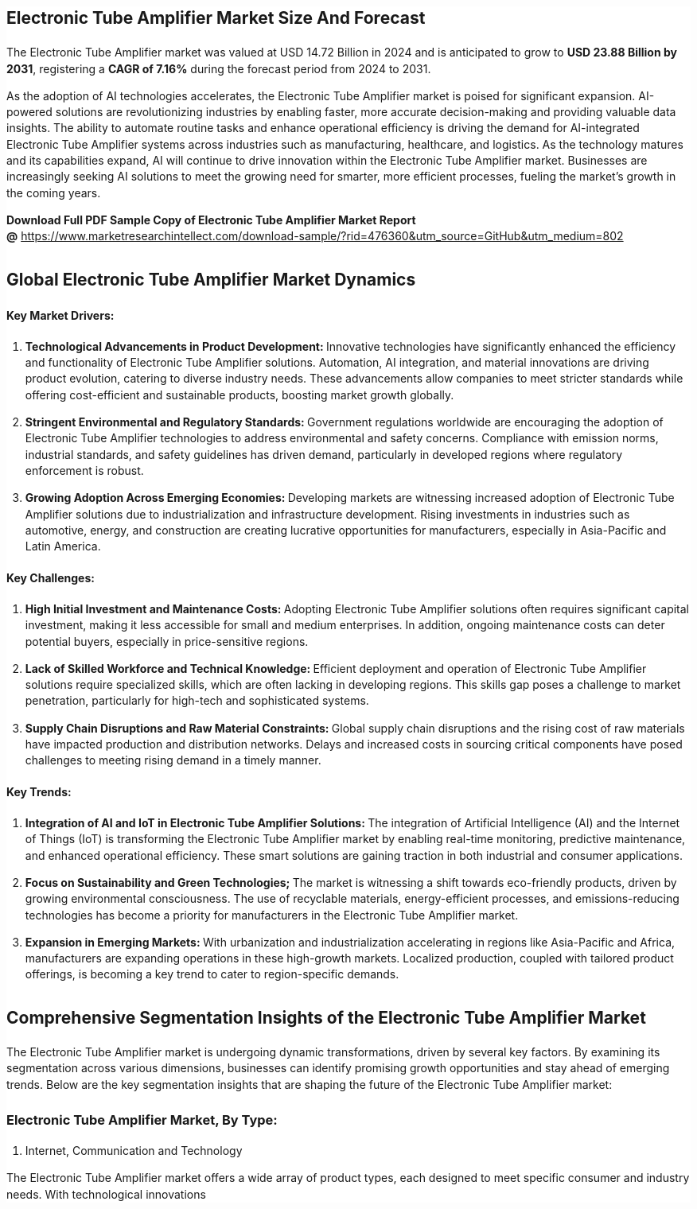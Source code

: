 <h2>Electronic Tube Amplifier Market Size And Forecast</h2><p>The Electronic Tube Amplifier market was valued at USD 14.72 Billion in 2024 and is anticipated to grow to <strong>USD 23.88 Billion by 2031</strong>, registering a <strong>CAGR of 7.16%</strong> during the forecast period from 2024 to 2031.</p><p>As the adoption of AI technologies accelerates, the Electronic Tube Amplifier market is poised for significant expansion. AI-powered solutions are revolutionizing industries by enabling faster, more accurate decision-making and providing valuable data insights. The ability to automate routine tasks and enhance operational efficiency is driving the demand for AI-integrated Electronic Tube Amplifier systems across industries such as manufacturing, healthcare, and logistics. As the technology matures and its capabilities expand, AI will continue to drive innovation within the Electronic Tube Amplifier market. Businesses are increasingly seeking AI solutions to meet the growing need for smarter, more efficient processes, fueling the market’s growth in the coming years.</p><p><strong>Download Full PDF Sample Copy of Electronic Tube Amplifier Market Report @</strong>&nbsp;<a href="https://www.marketresearchintellect.com/download-sample/?rid=476360&amp;utm_source=GitHub&amp;utm_medium=802">https://www.marketresearchintellect.com/download-sample/?rid=476360&amp;utm_source=GitHub&amp;utm_medium=802</a></p><h2>Global Electronic Tube Amplifier Market Dynamics</h2><h4><strong>Key Market Drivers:</strong></h4><ol><li><p><strong>Technological Advancements in Product Development:&nbsp;</strong>Innovative technologies have significantly enhanced the efficiency and functionality of Electronic Tube Amplifier solutions. Automation, AI integration, and material innovations are driving product evolution, catering to diverse industry needs. These advancements allow companies to meet stricter standards while offering cost-efficient and sustainable products, boosting market growth globally.</p></li><li><p><strong>Stringent Environmental and Regulatory Standards:&nbsp;</strong>Government regulations worldwide are encouraging the adoption of Electronic Tube Amplifier technologies to address environmental and safety concerns. Compliance with emission norms, industrial standards, and safety guidelines has driven demand, particularly in developed regions where regulatory enforcement is robust.</p></li><li><p><strong>Growing Adoption Across Emerging Economies:&nbsp;</strong>Developing markets are witnessing increased adoption of Electronic Tube Amplifier solutions due to industrialization and infrastructure development. Rising investments in industries such as automotive, energy, and construction are creating lucrative opportunities for manufacturers, especially in Asia-Pacific and Latin America.</p></li></ol><h4><strong>Key Challenges:</strong></h4><ol><li><p><strong>High Initial Investment and Maintenance Costs:&nbsp;</strong>Adopting Electronic Tube Amplifier solutions often requires significant capital investment, making it less accessible for small and medium enterprises. In addition, ongoing maintenance costs can deter potential buyers, especially in price-sensitive regions.</p></li><li><p><strong>Lack of Skilled Workforce and Technical Knowledge:&nbsp;</strong>Efficient deployment and operation of Electronic Tube Amplifier solutions require specialized skills, which are often lacking in developing regions. This skills gap poses a challenge to market penetration, particularly for high-tech and sophisticated systems.</p></li><li><p><strong>Supply Chain Disruptions and Raw Material Constraints:&nbsp;</strong>Global supply chain disruptions and the rising cost of raw materials have impacted production and distribution networks. Delays and increased costs in sourcing critical components have posed challenges to meeting rising demand in a timely manner.</p></li></ol><h4><strong>Key Trends:</strong></h4><ol><li><p><strong>Integration of AI and IoT in Electronic Tube Amplifier Solutions:&nbsp;</strong>The integration of Artificial Intelligence (AI) and the Internet of Things (IoT) is transforming the Electronic Tube Amplifier market by enabling real-time monitoring, predictive maintenance, and enhanced operational efficiency. These smart solutions are gaining traction in both industrial and consumer applications.</p></li><li><p><strong>Focus on Sustainability and Green Technologies;&nbsp;</strong>The market is witnessing a shift towards eco-friendly products, driven by growing environmental consciousness. The use of recyclable materials, energy-efficient processes, and emissions-reducing technologies has become a priority for manufacturers in the Electronic Tube Amplifier market.</p></li><li><p><strong>Expansion in Emerging Markets:&nbsp;</strong>With urbanization and industrialization accelerating in regions like Asia-Pacific and Africa, manufacturers are expanding operations in these high-growth markets. Localized production, coupled with tailored product offerings, is becoming a key trend to cater to region-specific demands.</p></li></ol><div class="article-main__content" data-test-id="publishing-text-block"><h2>Comprehensive Segmentation Insights of the Electronic Tube Amplifier Market</h2><p>The Electronic Tube Amplifier market is undergoing dynamic transformations, driven by several key factors. By examining its segmentation across various dimensions, businesses can identify promising growth opportunities and stay ahead of emerging trends. Below are the key segmentation insights that are shaping the future of the Electronic Tube Amplifier market:</p><h3><strong>Electronic Tube Amplifier Market, By Type:<br /></strong></h3><ol><li>Internet, Communication and Technology</li></ol><p>The Electronic Tube Amplifier market offers a wide array of product types, each designed to meet specific consumer and industry needs. With technological innovations